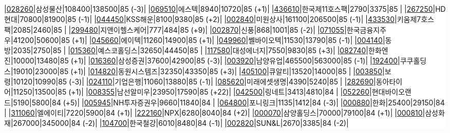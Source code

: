 |[028260](https://finance.daum.net/quotes/A028260)|삼성물산|108400|138500|85 (-3)|
|[069510](https://finance.daum.net/quotes/A069510)|에스텍|8940|10720|85 (+1)|
|[436610](https://finance.daum.net/quotes/A436610)|한국제11호스팩|2790|3375|85 |
|[267250](https://finance.daum.net/quotes/A267250)|HD현대|70800|81900|85 (-1)|
|[044450](https://finance.daum.net/quotes/A044450)|KSS해운|8100|9380|85 (+2)|
|[002840](https://finance.daum.net/quotes/A002840)|미원상사|161100|206500|85 (-1)|
|[433530](https://finance.daum.net/quotes/A433530)|키움제7호스팩|2085|2460|85 |
|[299480](https://finance.daum.net/quotes/A299480)|지앤이헬스케어|777|484|85 (+9)|
|[002870](https://finance.daum.net/quotes/A002870)|신풍|868|1001|85 (-2)|
|[071055](https://finance.daum.net/quotes/A071055)|한국금융지주우|41200|50600|85 (+1)|
|[045660](https://finance.daum.net/quotes/A045660)|에이텍|11260|14900|85 (+1)|
|[049960](https://finance.daum.net/quotes/A049960)|쎌바이오텍|11530|13790|85 (-1)|
|[004140](https://finance.daum.net/quotes/A004140)|동방|2035|2750|85 |
|[015360](https://finance.daum.net/quotes/A015360)|예스코홀딩스|32650|44450|85 |
|[117580](https://finance.daum.net/quotes/A117580)|대성에너지|7550|9830|85 (+3)|
|[082740](https://finance.daum.net/quotes/A082740)|한화엔진|10000|13480|85 (+1)|
|[016360](https://finance.daum.net/quotes/A016360)|삼성증권|37600|42900|85 (-3)|
|[003920](https://finance.daum.net/quotes/A003920)|남양유업|465500|563000|85 (-1)|
|[192400](https://finance.daum.net/quotes/A192400)|쿠쿠홀딩스|19010|23000|85 (+1)|
|[014820](https://finance.daum.net/quotes/A014820)|동원시스템즈|32350|43350|85 (+3)|
|[405100](https://finance.daum.net/quotes/A405100)|큐알티|13520|14000|85 |
|[003850](https://finance.daum.net/quotes/A003850)|보령|10120|10990|85 (-3)|
|[024110](https://finance.daum.net/quotes/A024110)|기업은행|11060|13880|85 (-1)|
|[085620](https://finance.daum.net/quotes/A085620)|미래에셋생명|4390|5240|85 |
|[282690](https://finance.daum.net/quotes/A282690)|동아타이어|11250|13500|85 (+1)|
|[008355](https://finance.daum.net/quotes/A008355)|남선알미우|23950|17590|85 (+22)|
|[042500](https://finance.daum.net/quotes/A042500)|링네트|3413|4810|84 |
|[052260](https://finance.daum.net/quotes/A052260)|현대바이오랜드|5190|5800|84 (+5)|
|[005945](https://finance.daum.net/quotes/A005945)|NH투자증권우|9660|11840|84 |
|[064800](https://finance.daum.net/quotes/A064800)|포니링크|1135|1412|84 (-3)|
|[000880](https://finance.daum.net/quotes/A000880)|한화|25400|29150|84 |
|[311060](https://finance.daum.net/quotes/A311060)|엘에이티|7220|5900|84 (+1)|
|[222160](https://finance.daum.net/quotes/A222160)|NPX|6280|8040|84 (+2)|
|[000070](https://finance.daum.net/quotes/A000070)|삼양홀딩스|70000|79100|84 (+1)|
|[000810](https://finance.daum.net/quotes/A000810)|삼성화재|267000|345000|84 (-2)|
|[104700](https://finance.daum.net/quotes/A104700)|한국철강|6010|8480|84 (-1)|
|[002820](https://finance.daum.net/quotes/A002820)|SUN&L|2670|3385|84 (-2)|